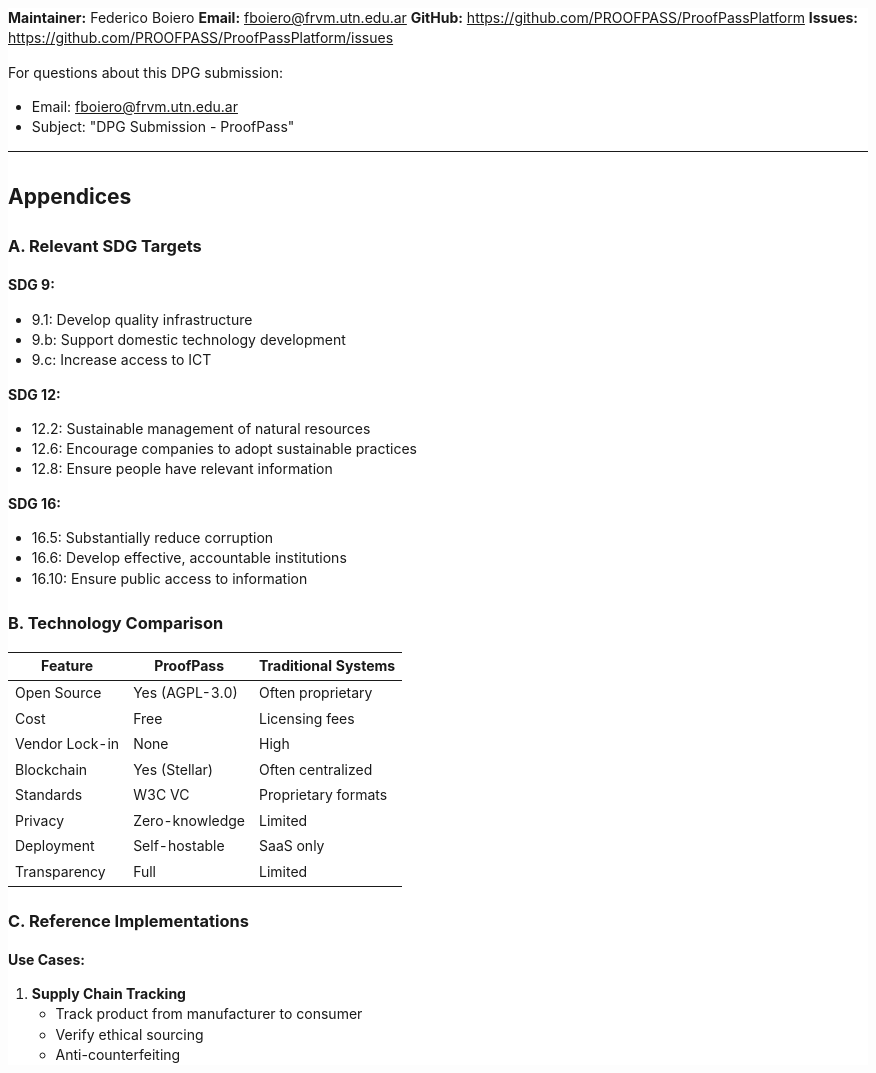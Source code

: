 **Maintainer:** Federico Boiero
**Email:** fboiero@frvm.utn.edu.ar
**GitHub:** https://github.com/PROOFPASS/ProofPassPlatform
**Issues:** https://github.com/PROOFPASS/ProofPassPlatform/issues

For questions about this DPG submission:
- Email: fboiero@frvm.utn.edu.ar
- Subject: "DPG Submission - ProofPass"

---

## Appendices

### A. Relevant SDG Targets

**SDG 9:**
- 9.1: Develop quality infrastructure
- 9.b: Support domestic technology development
- 9.c: Increase access to ICT

**SDG 12:**
- 12.2: Sustainable management of natural resources
- 12.6: Encourage companies to adopt sustainable practices
- 12.8: Ensure people have relevant information

**SDG 16:**
- 16.5: Substantially reduce corruption
- 16.6: Develop effective, accountable institutions
- 16.10: Ensure public access to information

### B. Technology Comparison

| Feature | ProofPass | Traditional Systems |
|---------|-----------|-------------------|
| Open Source | Yes (AGPL-3.0) | Often proprietary |
| Cost | Free | Licensing fees |
| Vendor Lock-in | None | High |
| Blockchain | Yes (Stellar) | Often centralized |
| Standards | W3C VC | Proprietary formats |
| Privacy | Zero-knowledge | Limited |
| Deployment | Self-hostable | SaaS only |
| Transparency | Full | Limited |

### C. Reference Implementations

**Use Cases:**
1. **Supply Chain Tracking**
   - Track product from manufacturer to consumer
   - Verify ethical sourcing
   - Anti-counterfeiting
